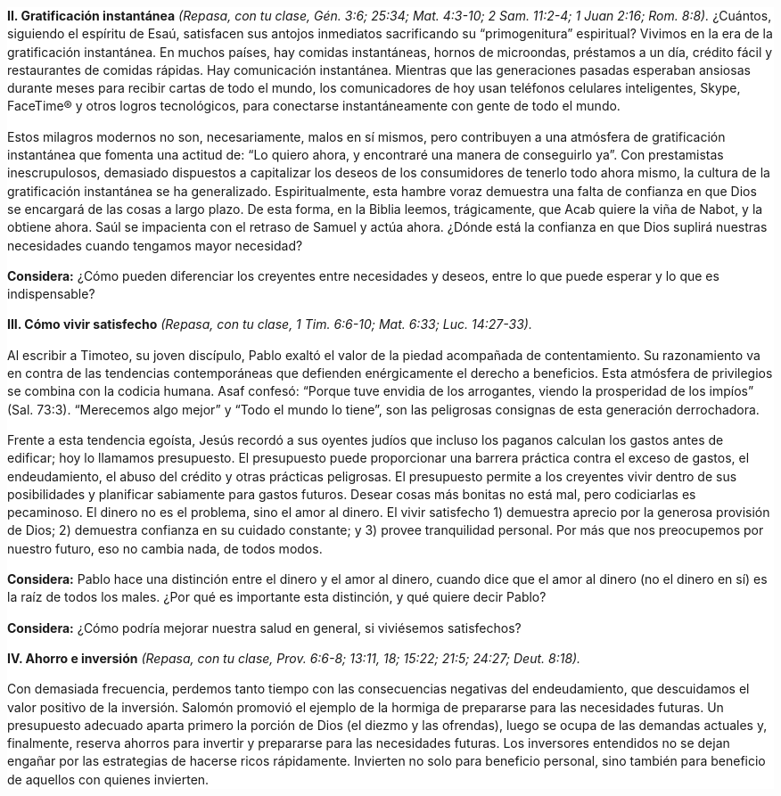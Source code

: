 **II. Gratificación instantánea** *(Repasa, con tu clase, Gén. 3:6; 25:34; Mat. 4:3-10; 2 Sam. 11:2-4; 1 Juan 2:16; Rom. 8:8).*
¿Cuántos, siguiendo el espíritu de Esaú, satisfacen sus antojos inmediatos sacrificando su “primogenitura” espiritual? Vivimos en la era de la gratificación instantánea. En muchos países, hay comidas instantáneas, hornos de microondas, préstamos a un día, crédito fácil y restaurantes de comidas rápidas. Hay comunicación instantánea. Mientras que las generaciones pasadas esperaban ansiosas durante meses para recibir cartas de todo el mundo, los comunicadores de hoy usan teléfonos celulares inteligentes, Skype, FaceTime® y otros logros tecnológicos, para conectarse instantáneamente con gente de todo el mundo.

Estos milagros modernos no son, necesariamente, malos en sí mismos, pero contribuyen a una atmósfera de gratificación instantánea que fomenta una actitud de: “Lo quiero ahora, y encontraré una manera de conseguirlo ya”. Con prestamistas inescrupulosos, demasiado dispuestos a capitalizar los deseos de los consumidores de tenerlo todo ahora mismo, la cultura de la gratificación instantánea se ha generalizado. Espiritualmente, esta hambre voraz demuestra una falta de confianza en que Dios se encargará de las cosas a largo plazo. De esta forma, en la Biblia leemos, trágicamente, que Acab quiere la viña de Nabot, y la obtiene ahora. Saúl se impacienta con el retraso de Samuel y actúa ahora. ¿Dónde está la confianza en que Dios suplirá nuestras necesidades cuando tengamos mayor necesidad?

**Considera:** ¿Cómo pueden diferenciar los creyentes entre necesidades y deseos, entre lo que puede esperar y lo que es indispensable?

**III. Cómo vivir satisfecho** *(Repasa, con tu clase, 1 Tim. 6:6-10; Mat. 6:33; Luc. 14:27-33).*

Al escribir a Timoteo, su joven discípulo, Pablo exaltó el valor de la piedad acompañada de contentamiento. Su razonamiento va en contra de las tendencias contemporáneas que defienden enérgicamente el derecho a beneficios. Esta atmósfera de privilegios se combina con la codicia humana. Asaf confesó: “Porque tuve envidia de los arrogantes, viendo la prosperidad de los impíos” (Sal. 73:3). “Merecemos algo mejor” y “Todo el mundo lo tiene”, son las peligrosas consignas de esta generación derrochadora.

Frente a esta tendencia egoísta, Jesús recordó a sus oyentes judíos que incluso los paganos calculan los gastos antes de edificar; hoy lo llamamos presupuesto. El presupuesto puede proporcionar una barrera práctica contra el exceso de gastos, el endeudamiento, el abuso del crédito y otras prácticas peligrosas. El presupuesto permite a los creyentes vivir dentro de sus posibilidades y planificar sabiamente para gastos futuros. Desear cosas más bonitas no está mal, pero codiciarlas es pecaminoso. El dinero no es el problema, sino el amor al dinero. El vivir satisfecho 1) demuestra aprecio por la generosa provisión de Dios; 2) demuestra confianza en su cuidado constante; y 3) provee tranquilidad personal. Por más que nos preocupemos por nuestro futuro, eso no cambia nada, de todos modos.

**Considera:** Pablo hace una distinción entre el dinero y el amor al dinero, cuando dice que el amor al dinero (no el dinero en sí) es la raíz de todos los males. ¿Por qué es importante esta distinción, y qué quiere decir Pablo?

**Considera:** ¿Cómo podría mejorar nuestra salud en general, si viviésemos satisfechos?

**IV. Ahorro e inversión** *(Repasa, con tu clase, Prov. 6:6-8; 13:11, 18; 15:22; 21:5; 24:27; Deut. 8:18).*

Con demasiada frecuencia, perdemos tanto tiempo con las consecuencias negativas del endeudamiento, que descuidamos el valor positivo de la inversión. Salomón promovió el ejemplo de la hormiga de prepararse para las necesidades futuras. Un presupuesto adecuado aparta primero la porción de Dios (el diezmo y las ofrendas), luego se ocupa de las demandas actuales y, finalmente, reserva ahorros para invertir y prepararse para las necesidades futuras. Los inversores entendidos no se dejan engañar por las estrategias de hacerse ricos rápidamente. Invierten no solo para beneficio personal, sino también para beneficio de aquellos con quienes invierten.
